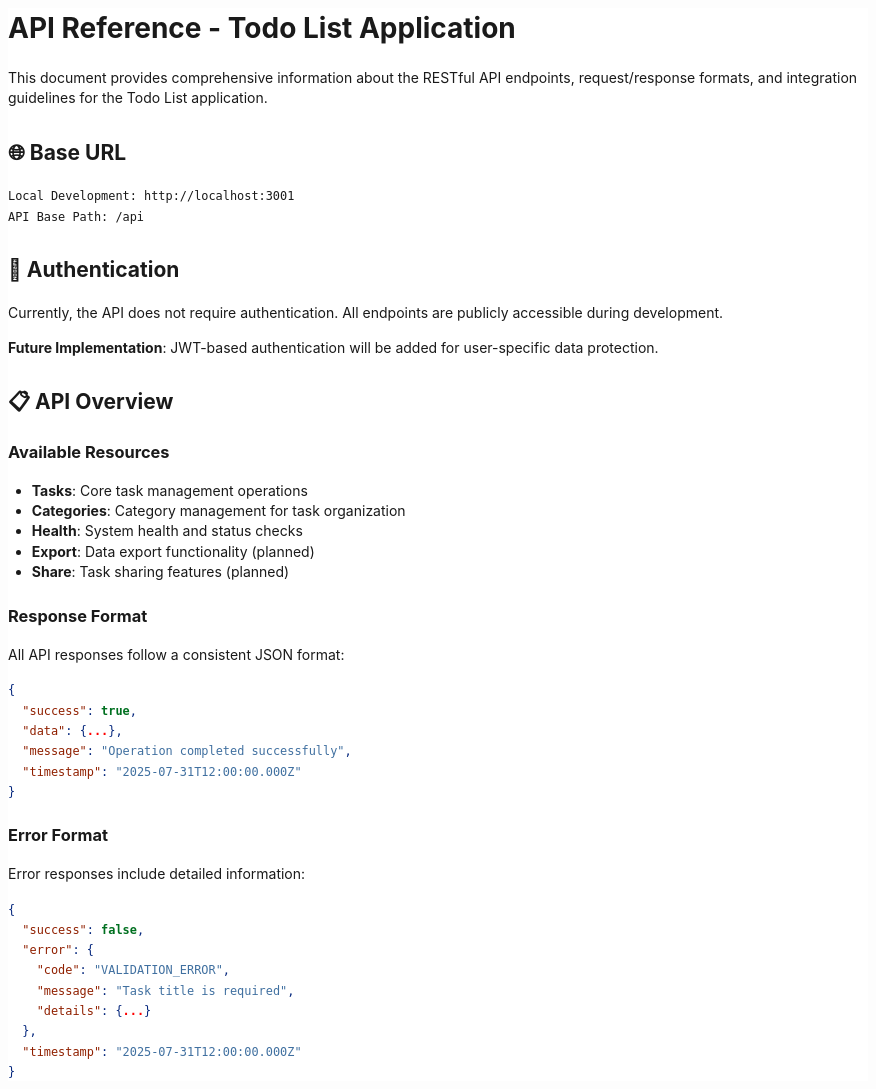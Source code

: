 # API Reference - Todo List Application

This document provides comprehensive information about the RESTful API endpoints, request/response formats, and integration guidelines for the Todo List application.

## 🌐 Base URL

```
Local Development: http://localhost:3001
API Base Path: /api
```

## 🔐 Authentication

Currently, the API does not require authentication. All endpoints are publicly accessible during development.

**Future Implementation**: JWT-based authentication will be added for user-specific data protection.

## 📋 API Overview

### Available Resources
- **Tasks**: Core task management operations
- **Categories**: Category management for task organization
- **Health**: System health and status checks
- **Export**: Data export functionality (planned)
- **Share**: Task sharing features (planned)

### Response Format

All API responses follow a consistent JSON format:

```json
{
  "success": true,
  "data": {...},
  "message": "Operation completed successfully",
  "timestamp": "2025-07-31T12:00:00.000Z"
}
```

### Error Format

Error responses include detailed information:

```json
{
  "success": false,
  "error": {
    "code": "VALIDATION_ERROR",
    "message": "Task title is required",
    "details": {...}
  },
  "timestamp": "2025-07-31T12:00:00.000Z"
}
```
